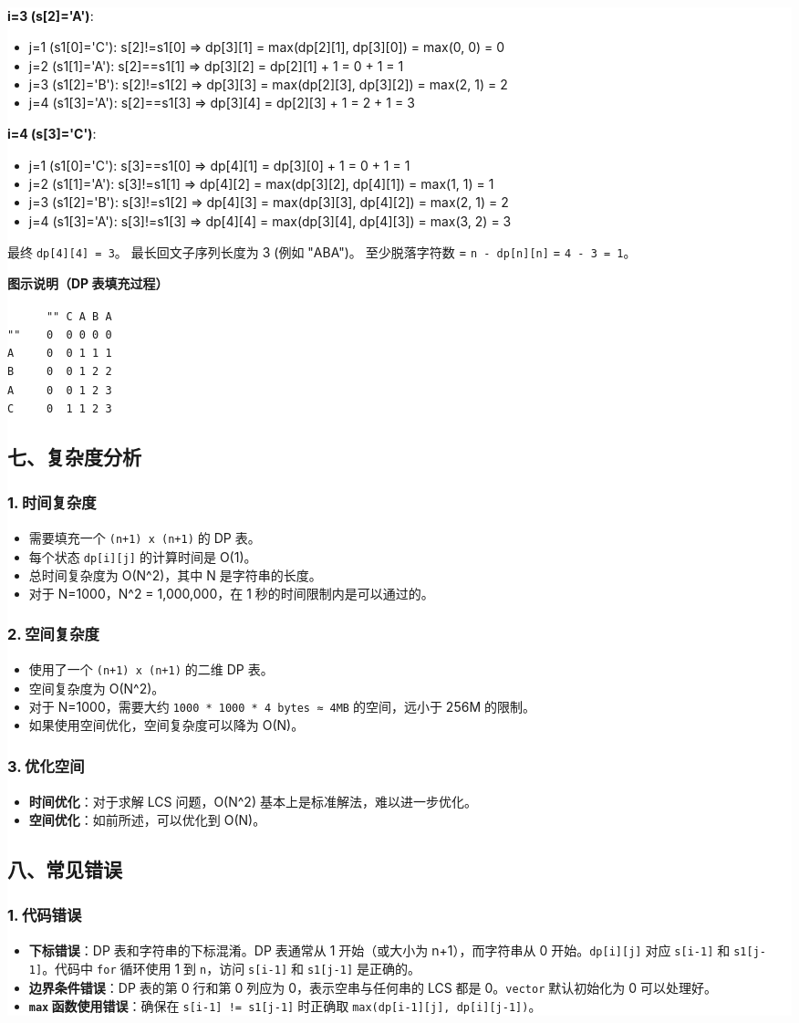 **i=3 (s[2]='A')**:
*   j=1 (s1[0]='C'): s[2]!=s1[0] => dp[3][1] = max(dp[2][1], dp[3][0]) = max(0, 0) = 0
*   j=2 (s1[1]='A'): s[2]==s1[1] => dp[3][2] = dp[2][1] + 1 = 0 + 1 = 1
*   j=3 (s1[2]='B'): s[2]!=s1[2] => dp[3][3] = max(dp[2][3], dp[3][2]) = max(2, 1) = 2
*   j=4 (s1[3]='A'): s[2]==s1[3] => dp[3][4] = dp[2][3] + 1 = 2 + 1 = 3

**i=4 (s[3]='C')**:
*   j=1 (s1[0]='C'): s[3]==s1[0] => dp[4][1] = dp[3][0] + 1 = 0 + 1 = 1
*   j=2 (s1[1]='A'): s[3]!=s1[1] => dp[4][2] = max(dp[3][2], dp[4][1]) = max(1, 1) = 1
*   j=3 (s1[2]='B'): s[3]!=s1[2] => dp[4][3] = max(dp[3][3], dp[4][2]) = max(2, 1) = 2
*   j=4 (s1[3]='A'): s[3]!=s1[3] => dp[4][4] = max(dp[3][4], dp[4][3]) = max(3, 2) = 3

最终 `dp[4][4] = 3`。
最长回文子序列长度为 3 (例如 "ABA")。
至少脱落字符数 = `n - dp[n][n]` = `4 - 3 = 1`。

**图示说明（DP 表填充过程）**

```
      "" C A B A
""    0  0 0 0 0
A     0  0 1 1 1
B     0  0 1 2 2
A     0  0 1 2 3
C     0  1 1 2 3
```

## 七、复杂度分析

### 1. 时间复杂度

*   需要填充一个 `(n+1) x (n+1)` 的 DP 表。
*   每个状态 `dp[i][j]` 的计算时间是 O(1)。
*   总时间复杂度为 O(N^2)，其中 N 是字符串的长度。
*   对于 N=1000，N^2 = 1,000,000，在 1 秒的时间限制内是可以通过的。

### 2. 空间复杂度

*   使用了一个 `(n+1) x (n+1)` 的二维 DP 表。
*   空间复杂度为 O(N^2)。
*   对于 N=1000，需要大约 `1000 * 1000 * 4 bytes ≈ 4MB` 的空间，远小于 256M 的限制。
*   如果使用空间优化，空间复杂度可以降为 O(N)。

### 3. 优化空间

*   **时间优化**：对于求解 LCS 问题，O(N^2) 基本上是标准解法，难以进一步优化。
*   **空间优化**：如前所述，可以优化到 O(N)。

## 八、常见错误

### 1. 代码错误

*   **下标错误**：DP 表和字符串的下标混淆。DP 表通常从 1 开始（或大小为 n+1），而字符串从 0 开始。`dp[i][j]` 对应 `s[i-1]` 和 `s1[j-1]`。代码中 `for` 循环使用 1 到 `n`，访问 `s[i-1]` 和 `s1[j-1]` 是正确的。
*   **边界条件错误**：DP 表的第 0 行和第 0 列应为 0，表示空串与任何串的 LCS 都是 0。`vector` 默认初始化为 0 可以处理好。
*   **`max` 函数使用错误**：确保在 `s[i-1] != s1[j-1]` 时正确取 `max(dp[i-1][j], dp[i][j-1])`。
